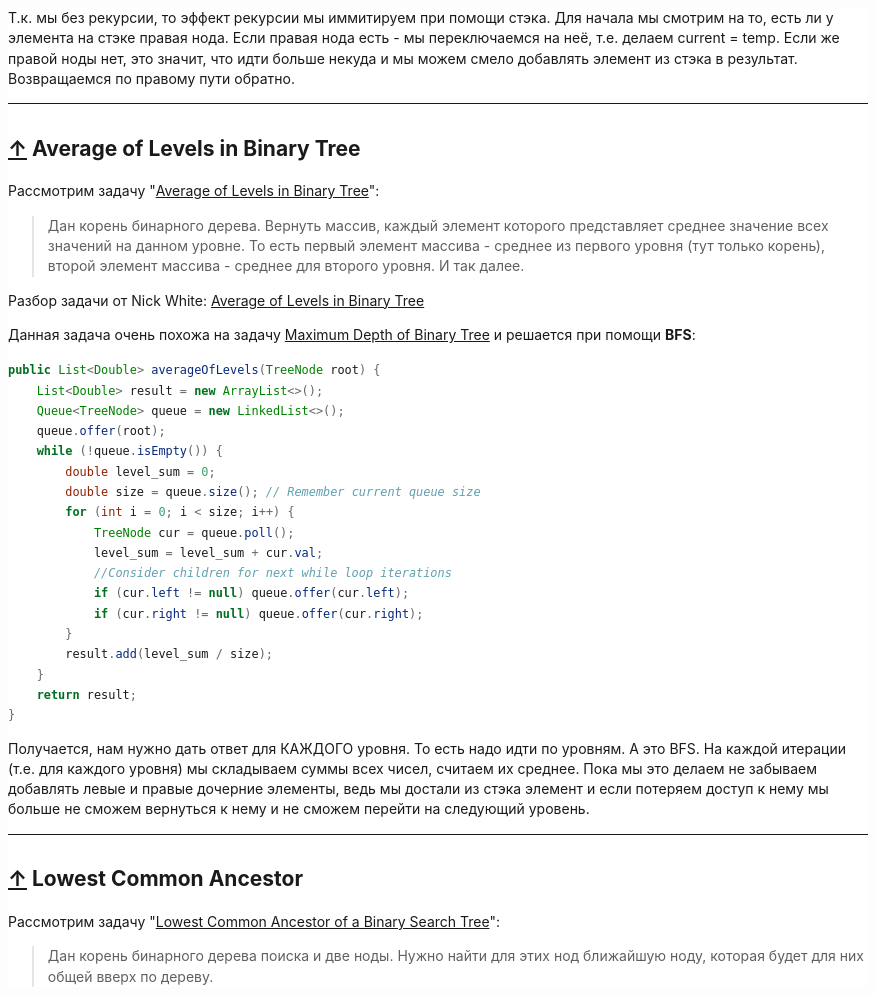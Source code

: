 Т.к. мы без рекурсии, то эффект рекурсии мы иммитируем при помощи стэка. Для начала мы смотрим на то, есть ли у элемента на стэке правая нода. Если правая нода есть - мы переключаемся на неё, т.е. делаем current = temp. Если же правой ноды нет, это значит, что идти больше некуда и мы можем смело добавлять элемент из стэка в результат. Возвращаемся по правому пути обратно. 

----

## [↑](#home) <a id="average"></a> Average of Levels in Binary Tree
Рассмотрим задачу "[Average of Levels in Binary Tree](https://leetcode.com/problems/average-of-levels-in-binary-tree/)":
> Дан корень бинарного дерева. Вернуть массив, каждый элемент которого представляет среднее значение всех значений на данном уровне. То есть первый элемент массива - среднее из первого уровня (тут только корень), второй элемент массива - среднее для второго уровня. И так далее.

Разбор задачи от Nick White: [Average of Levels in Binary Tree](https://www.youtube.com/watch?v=NW3aCTwdXxs)

Данная задача очень похожа на задачу [Maximum Depth of Binary Tree](#maxDepth) и решается при помощи **BFS**:
```java
public List<Double> averageOfLevels(TreeNode root) {
    List<Double> result = new ArrayList<>();
    Queue<TreeNode> queue = new LinkedList<>();
    queue.offer(root);
    while (!queue.isEmpty()) {
        double level_sum = 0;
        double size = queue.size(); // Remember current queue size
        for (int i = 0; i < size; i++) {
            TreeNode cur = queue.poll();
            level_sum = level_sum + cur.val;
            //Consider children for next while loop iterations
            if (cur.left != null) queue.offer(cur.left);
            if (cur.right != null) queue.offer(cur.right);
        }
        result.add(level_sum / size);
    }
    return result;
}
```
Получается, нам нужно дать ответ для КАЖДОГО уровня. То есть надо идти по уровням. А это BFS. На каждой итерации (т.е. для каждого уровня) мы складываем суммы всех чисел, считаем их среднее. Пока мы это делаем не забываем добавлять левые и правые дочерние элементы, ведь мы достали из стэка элемент и если потеряем доступ к нему мы больше не сможем вернуться к нему и не сможем перейти на следующий уровень.

----

## [↑](#home) <a id="lowest"></a> Lowest Common Ancestor
Рассмотрим задачу "[Lowest Common Ancestor of a Binary Search Tree](https://leetcode.com/problems/lowest-common-ancestor-of-a-binary-search-tree/)":
> Дан корень бинарного дерева поиска и две ноды. Нужно найти для этих нод ближайшую ноду, которая будет для них общей вверх по дереву.
